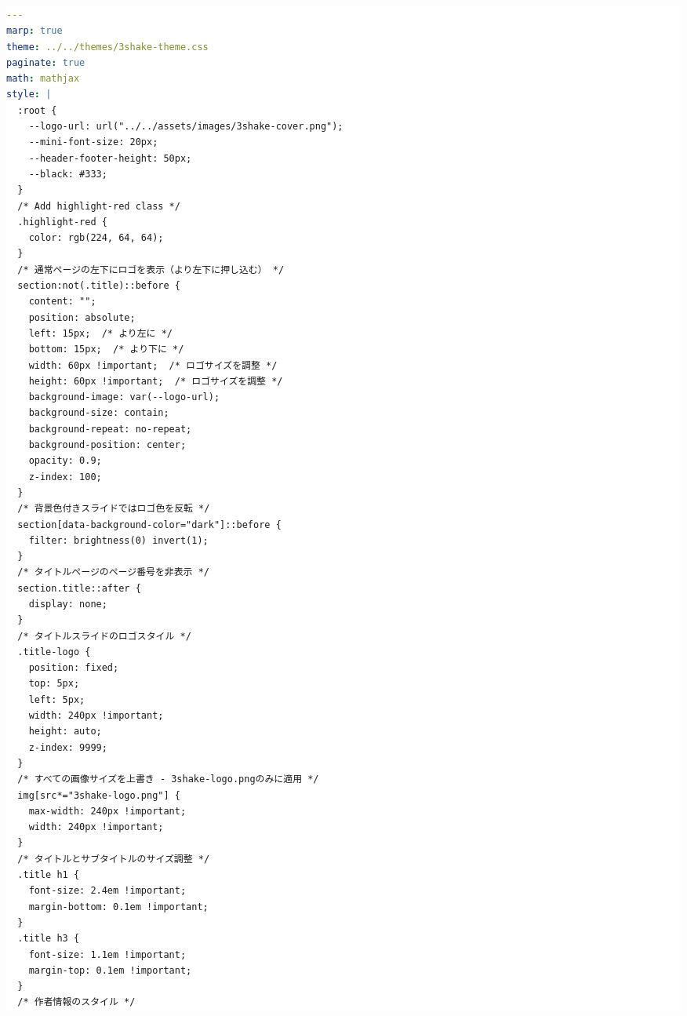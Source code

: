 ```yaml
---
marp: true
theme: ../../themes/3shake-theme.css
paginate: true
math: mathjax
style: |
  :root {
    --logo-url: url("../../assets/images/3shake-cover.png");
    --mini-font-size: 20px;
    --header-footer-height: 50px;
    --black: #333;
  }
  /* Add highlight-red class */
  .highlight-red {
    color: rgb(224, 64, 64);
  }
  /* 通常ページの左下にロゴを表示（より左下に押し込む） */
  section:not(.title)::before {
    content: "";
    position: absolute;
    left: 15px;  /* より左に */
    bottom: 15px;  /* より下に */
    width: 60px !important;  /* ロゴサイズを調整 */
    height: 60px !important;  /* ロゴサイズを調整 */
    background-image: var(--logo-url);
    background-size: contain;
    background-repeat: no-repeat;
    background-position: center;
    opacity: 0.9;
    z-index: 100;
  }
  /* 背景色付きスライドではロゴ色を反転 */
  section[data-background-color="dark"]::before {
    filter: brightness(0) invert(1);
  }
  /* タイトルページのページ番号を非表示 */
  section.title::after {
    display: none;
  }
  /* タイトルスライドのロゴスタイル */
  .title-logo {
    position: fixed;
    top: 5px;
    left: 5px;
    width: 240px !important;
    height: auto;
    z-index: 9999;
  }
  /* すべての画像サイズを上書き - 3shake-logo.pngのみに適用 */
  img[src*="3shake-logo.png"] {
    max-width: 240px !important;
    width: 240px !important;
  }
  /* タイトルとサブタイトルのサイズ調整 */
  .title h1 {
    font-size: 2.4em !important;
    margin-bottom: 0.1em !important;
  }
  .title h3 {
    font-size: 1.1em !important;
    margin-top: 0.1em !important;
  }
  /* 作者情報のスタイル */
```